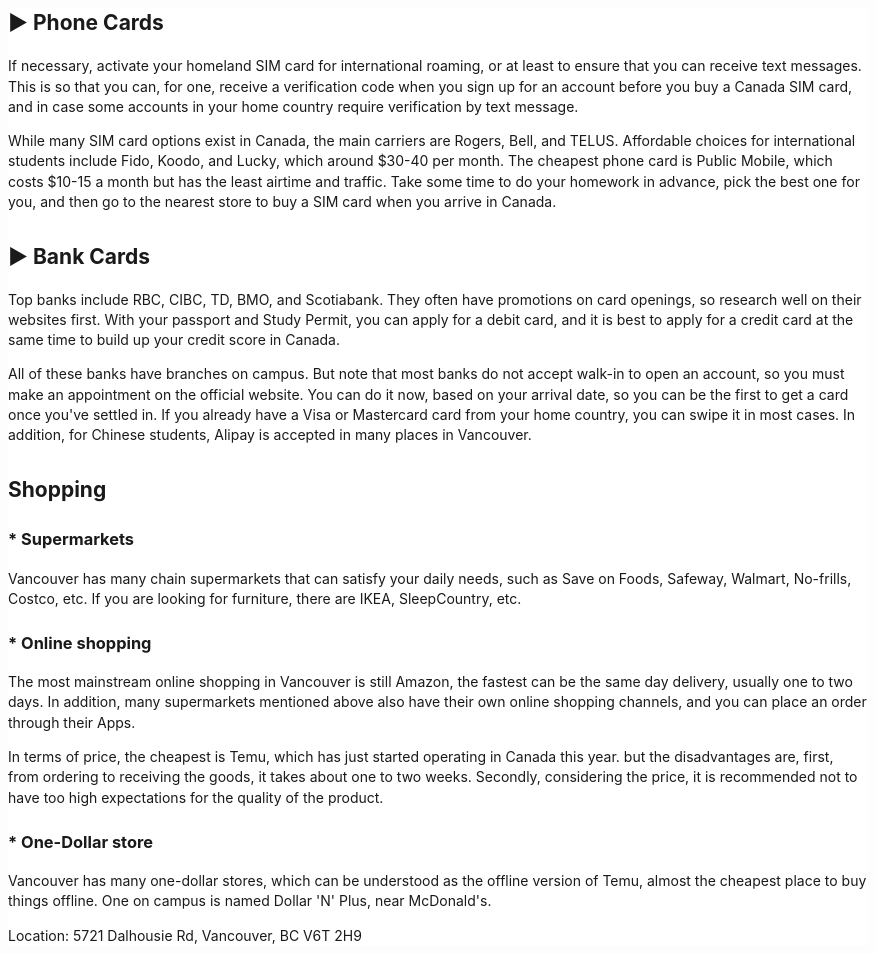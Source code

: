 ## ▶ Phone Cards

If necessary, activate your homeland SIM card for international roaming, or at least to ensure that you can receive text messages. This is so that you can, for one, receive a verification code when you sign up for an account before you buy a Canada SIM card, and in case some accounts in your home country require verification by text message.
 
While many SIM card options exist in Canada, the main carriers are Rogers, Bell, and TELUS. Affordable choices for international students include Fido, Koodo, and Lucky, which around $30-40 per month. The cheapest phone card is Public Mobile, which costs $10-15 a month but has the least airtime and traffic. Take some time to do your homework in advance, pick the best one for you, and then go to the nearest store to buy a SIM card when you arrive in Canada.
 
## ▶ Bank Cards

Top banks include RBC, CIBC, TD, BMO, and Scotiabank. They often have promotions on card openings, so research well on their websites first. With your passport and Study Permit, you can apply for a debit card, and it is best to apply for a credit card at the same time to build up your credit score in Canada.
 
All of these banks have branches on campus. But note that most banks do not accept walk-in to open an account, so you must make an appointment on the official website. You can do it now, based on your arrival date, so you can be the first to get a card once you've settled in. If you already have a Visa or Mastercard card from your home country, you can swipe it in most cases. In addition, for Chinese students, Alipay is accepted in many places in Vancouver.
 
## Shopping

### * Supermarkets

Vancouver has many chain supermarkets that can satisfy your daily needs, such as Save on Foods, Safeway, Walmart, No-frills, Costco, etc. If you are looking for furniture, there are IKEA, SleepCountry, etc.
 
### * Online shopping

The most mainstream online shopping in Vancouver is still Amazon, the fastest can be the same day delivery, usually one to two days. In addition, many supermarkets mentioned above also have their own online shopping channels, and you can place an order through their Apps.
 
In terms of price, the cheapest is Temu, which has just started operating in Canada this year. but the disadvantages are, first, from ordering to receiving the goods, it takes about one to two weeks. Secondly, considering the price, it is recommended not to have too high expectations for the quality of the product.
 
### * One-Dollar store

Vancouver has many one-dollar stores, which can be understood as the offline version of Temu, almost the cheapest place to buy things offline. One on campus is named Dollar 'N' Plus, near McDonald's.
 
Location: 5721 Dalhousie Rd, Vancouver, BC V6T 2H9
 
